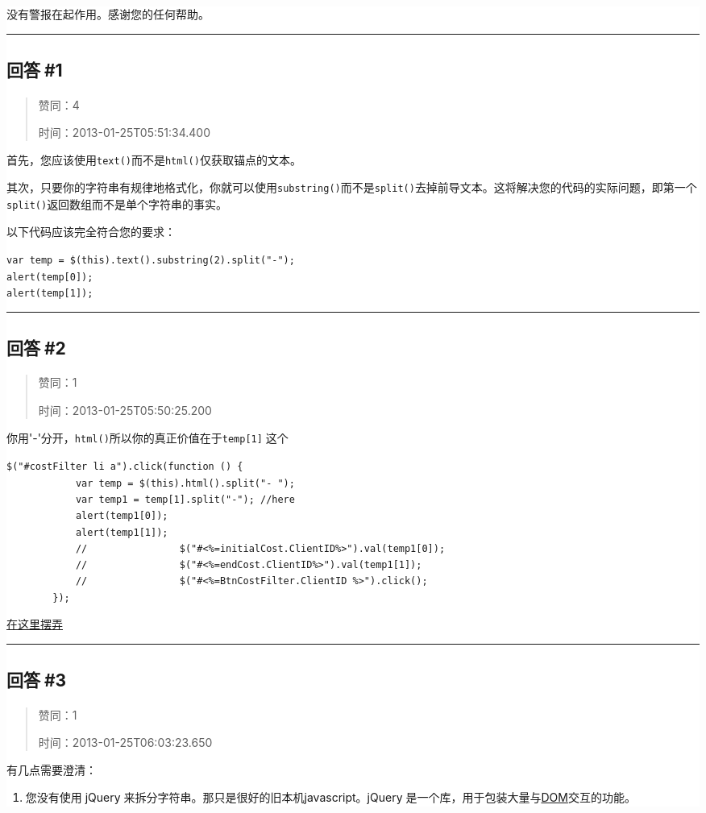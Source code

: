 没有警报在起作用。感谢您的任何帮助。

* * *

## 回答 #1

> 赞同：4
> 
> 时间：2013-01-25T05:51:34.400

首先，您应该使用`text()`而不是`html()`仅获取锚点的文本。

其次，只要你的字符串有规律地格式化，你就可以使用`substring()`而不是`split()`去掉前导文本。这将解决您的代码的实际问题，即第一个`split()`返回数组而不是单个字符串的事实。

以下代码应该完全符合您的要求：

```
var temp = $(this).text().substring(2).split("-");
alert(temp[0]);
alert(temp[1]); 
```

* * *

## 回答 #2

> 赞同：1
> 
> 时间：2013-01-25T05:50:25.200

你用'-'分开，`html()`所以你的真正价值在于`temp[1]` 这个

```
$("#costFilter li a").click(function () {
            var temp = $(this).html().split("- ");
            var temp1 = temp[1].split("-"); //here
            alert(temp1[0]);
            alert(temp1[1]);
            //                $("#<%=initialCost.ClientID%>").val(temp1[0]);
            //                $("#<%=endCost.ClientID%>").val(temp1[1]);
            //                $("#<%=BtnCostFilter.ClientID %>").click();
        }); 
```

[在这里摆弄](http://jsfiddle.net/bipen/FdA8g/)

* * *

## 回答 #3

> 赞同：1
> 
> 时间：2013-01-25T06:03:23.650

有几点需要澄清：

1.  您没有使用 jQuery 来拆分字符串。那只是很好的旧本机javascript。jQuery 是一个库，用于包装大量与[DOM](http://en.wikipedia.org/wiki/Document_Object_Model)交互的功能。
